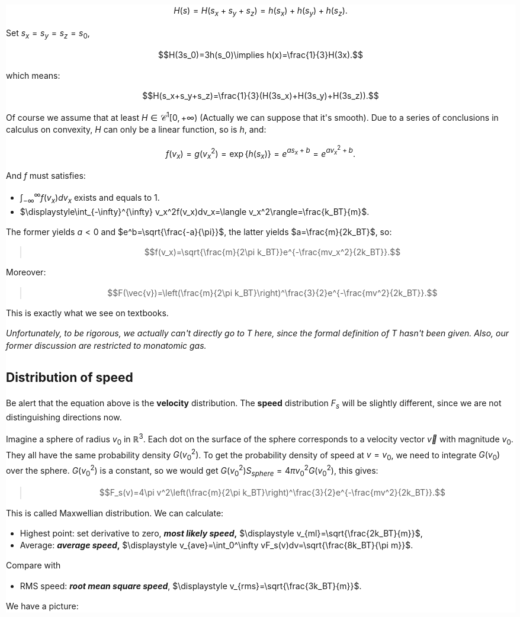 $$H(s)=H(s_x+s_y+s_z)=h(s_x)+h(s_y)+h(s_z).$$  
  
Set $s_x=s_y=s_z=s_0$,  
  
$$H(3s_0)=3h(s_0)\implies h(x)=\frac{1}{3}H(3x).$$  
  
which means:  
  
$$H(s_x+s_y+s_z)=\frac{1}{3}(H(3s_x)+H(3s_y)+H(3s_z)).$$  
  
Of course we assume that at least $H\in \mathscr{C}^1[0,+\infty)$ (Actually we can suppose that it's smooth). Due to a series of conclusions in calculus on convexity, $H$ can only be a linear function, so is $h$, and:  
  
$$f(v_x)=g(v_x^2)=\exp\{h(s_x)\}=e^{as_x+b}=e^{av_x^2+b}.$$  
  
And $f$ must satisfies:  
  
- $\displaystyle\int_{-\infty}^{\infty} f(v_x)dv_x$ exists and equals to $1$.  
- $\displaystyle\int_{-\infty}^{\infty} v_x^2f(v_x)dv_x=\langle v_x^2\rangle=\frac{k_BT}{m}$.  
  
The former yields $a<0$ and $e^b=\sqrt{\frac{-a}{\pi}}$, the latter yields $a=\frac{m}{2k_BT}$, so:  
  
> $$f(v_x)=\sqrt{\frac{m}{2\pi k_BT}}e^{-\frac{mv_x^2}{2k_BT}}.$$  
  
Moreover:  
  
> $$F(\vec{v})=\left(\frac{m}{2\pi k_BT}\right)^\frac{3}{2}e^{-\frac{mv^2}{2k_BT}}.$$  
  
This is exactly what we see on textbooks.  
  
*Unfortunately, to be rigorous, we actually can't directly go to $T$ here, since the formal definition of $T$ hasn't been given. Also, our former discussion are restricted to monatomic gas.*  
  
## Distribution of speed  
  
Be alert that the equation above is the **velocity** distribution. The **speed** distribution $F_s$ will be slightly different, since we are not distinguishing directions now.  
  
Imagine a sphere of radius $v_0$ in $\mathbb{R}^3$. Each dot on the surface of the sphere corresponds to a velocity vector $\vec{v}$ with magnitude $v_0$. They all have the same probability density $G(v_0^2)$. To get the probability density of speed at $v=v_0$, we need to integrate $G(v_0)$ over the sphere. $G(v_0^2)$ is a constant, so we would get $G(v_0^2)S_{sphere}=4\pi v_0^2G(v_0^2)$, this gives:  
  
> $$F_s(v)=4\pi v^2\left(\frac{m}{2\pi k_BT}\right)^\frac{3}{2}e^{-\frac{mv^2}{2k_BT}}.$$  
  
This is called Maxwellian distribution. We can calculate:  
  
- Highest point: set derivative to zero, ***most likely speed*,** $\displaystyle v_{ml}=\sqrt{\frac{2k_BT}{m}}$,  
- Average: ***average speed*,** $\displaystyle v_{ave}=\int_0^\infty vF_s(v)dv=\sqrt{\frac{8k_BT}{\pi m}}$.  
  
Compare with   
  
- RMS speed: ***root mean square speed***, $\displaystyle v_{rms}=\sqrt{\frac{3k_BT}{m}}$.  
  
We have a picture:  
  